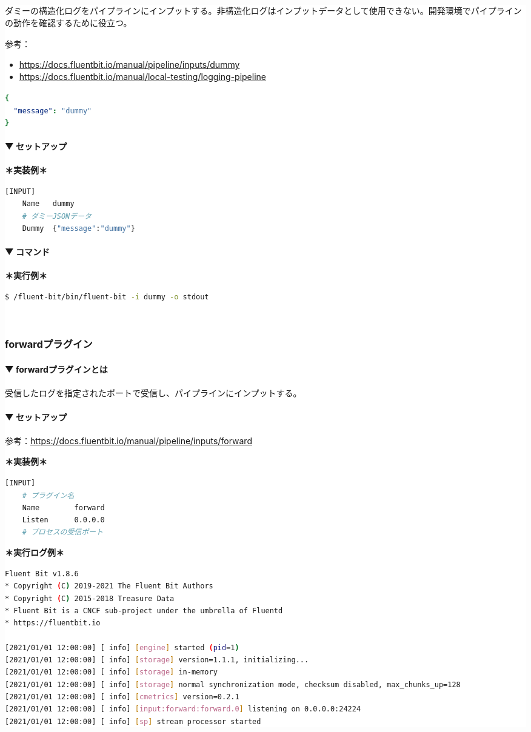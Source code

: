 ダミーの構造化ログをパイプラインにインプットする。非構造化ログはインプットデータとして使用できない。開発環境でパイプラインの動作を確認するために役立つ。

参考：

- https://docs.fluentbit.io/manual/pipeline/inputs/dummy
- https://docs.fluentbit.io/manual/local-testing/logging-pipeline

```yaml
{
  "message": "dummy"
}
```

#### ▼ セットアップ

**＊実装例＊**

```bash
[INPUT]
    Name   dummy
    # ダミーJSONデータ
    Dummy  {"message":"dummy"}
```

#### ▼ コマンド

**＊実行例＊**

```bash
$ /fluent-bit/bin/fluent-bit -i dummy -o stdout
```

<br>

### forwardプラグイン

#### ▼ forwardプラグインとは

受信したログを指定されたポートで受信し、パイプラインにインプットする。

#### ▼ セットアップ

参考：https://docs.fluentbit.io/manual/pipeline/inputs/forward

**＊実装例＊**

```bash
[INPUT]
    # プラグイン名
    Name        forward
    Listen      0.0.0.0
    # プロセスの受信ポート
```

**＊実行ログ例＊**

```bash
Fluent Bit v1.8.6
* Copyright (C) 2019-2021 The Fluent Bit Authors
* Copyright (C) 2015-2018 Treasure Data
* Fluent Bit is a CNCF sub-project under the umbrella of Fluentd
* https://fluentbit.io

[2021/01/01 12:00:00] [ info] [engine] started (pid=1)
[2021/01/01 12:00:00] [ info] [storage] version=1.1.1, initializing...
[2021/01/01 12:00:00] [ info] [storage] in-memory
[2021/01/01 12:00:00] [ info] [storage] normal synchronization mode, checksum disabled, max_chunks_up=128
[2021/01/01 12:00:00] [ info] [cmetrics] version=0.2.1
[2021/01/01 12:00:00] [ info] [input:forward:forward.0] listening on 0.0.0.0:24224
[2021/01/01 12:00:00] [ info] [sp] stream processor started
```